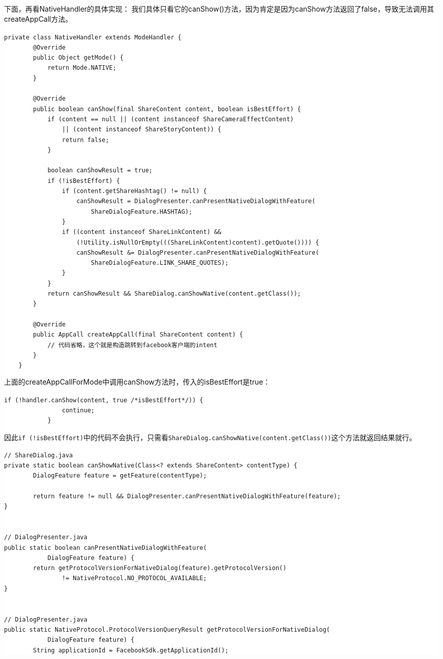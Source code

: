 下面，再看NativeHandler的具体实现：
我们具体只看它的canShow()方法，因为肯定是因为canShow方法返回了false，导致无法调用其createAppCall方法。
```
private class NativeHandler extends ModeHandler {
        @Override
        public Object getMode() {
            return Mode.NATIVE;
        }

        @Override
        public boolean canShow(final ShareContent content, boolean isBestEffort) {
            if (content == null || (content instanceof ShareCameraEffectContent)
                || (content instanceof ShareStoryContent)) {
                return false;
            }

            boolean canShowResult = true;
            if (!isBestEffort) {
                if (content.getShareHashtag() != null) {
                    canShowResult = DialogPresenter.canPresentNativeDialogWithFeature(
                        ShareDialogFeature.HASHTAG);
                }
                if ((content instanceof ShareLinkContent) &&
                    (!Utility.isNullOrEmpty(((ShareLinkContent)content).getQuote()))) {
                    canShowResult &= DialogPresenter.canPresentNativeDialogWithFeature(
                        ShareDialogFeature.LINK_SHARE_QUOTES);
                }
            }
            return canShowResult && ShareDialog.canShowNative(content.getClass());
        }

        @Override
        public AppCall createAppCall(final ShareContent content) {
            // 代码省略，这个就是构造跳转到facebook客户端的intent
        }
    }
```
上面的createAppCallForMode中调用canShow方法时，传入的isBestEffort是true：
```
if (!handler.canShow(content, true /*isBestEffort*/)) {
                continue;
            }
```
因此` if (!isBestEffort) `中的代码不会执行，只需看`ShareDialog.canShowNative(content.getClass())`这个方法就返回结果就行。
```
// ShareDialog.java
private static boolean canShowNative(Class<? extends ShareContent> contentType) {
        DialogFeature feature = getFeature(contentType);

        return feature != null && DialogPresenter.canPresentNativeDialogWithFeature(feature);
}

    
// DialogPresenter.java
public static boolean canPresentNativeDialogWithFeature(
            DialogFeature feature) {
        return getProtocolVersionForNativeDialog(feature).getProtocolVersion()
                != NativeProtocol.NO_PROTOCOL_AVAILABLE;
}


// DialogPresenter.java
public static NativeProtocol.ProtocolVersionQueryResult getProtocolVersionForNativeDialog(
            DialogFeature feature) {
        String applicationId = FacebookSdk.getApplicationId();
```